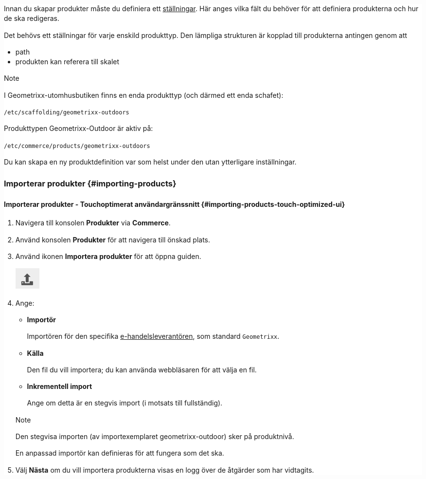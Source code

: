 Innan du skapar produkter måste du definiera ett [ställningar](/help/sites-authoring/scaffolding.md). Här anges vilka fält du behöver för att definiera produkterna och hur de ska redigeras.

Det behövs ett ställningar för varje enskild produkttyp. Den lämpliga strukturen är kopplad till produkterna antingen genom att

* path
* produkten kan referera till skalet

>[!NOTE]
>
>I Geometrixx-utomhusbutiken finns en enda produkttyp (och därmed ett enda schafet):
>
>`/etc/scaffolding/geometrixx-outdoors`
>
>Produkttypen Geometrixx-Outdoor är aktiv på:
>
>`/etc/commerce/products/geometrixx-outdoors`
>
>Du kan skapa en ny produktdefinition var som helst under den utan ytterligare inställningar.

### Importerar produkter {#importing-products}

#### Importerar produkter - Touchoptimerat användargränssnitt {#importing-products-touch-optimized-ui}

1. Navigera till konsolen **Produkter** via **Commerce**.
1. Använd konsolen **Produkter** för att navigera till önskad plats.
1. Använd ikonen **Importera produkter** för att öppna guiden.

   ![](do-not-localize/chlimage_1-13.png)

1. Ange:

   * **Importör**

      Importören för den specifika [e-handelsleverantören](/help/sites-administering/concepts.md#commerce-providers), som standard `Geometrixx`.

   * **Källa**

      Den fil du vill importera; du kan använda webbläsaren för att välja en fil.

   * **Inkrementell import**

      Ange om detta är en stegvis import (i motsats till fullständig).
   >[!NOTE]
   >
   >Den stegvisa importen (av importexemplaret geometrixx-outdoor) sker på produktnivå.
   >
   >En anpassad importör kan definieras för att fungera som det ska.

1. Välj **Nästa** om du vill importera produkterna visas en logg över de åtgärder som har vidtagits.
